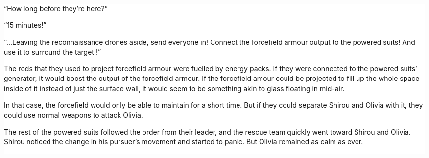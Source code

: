 “How long before they’re here?”

“15 minutes!”

“…Leaving the reconnaissance drones aside, send everyone in! Connect the forcefield armour output to the powered suits! And use it to surround the target!!”

The rods that they used to project forcefield armour were fuelled by energy packs. If they were connected to the powered suits’ generator, it would boost the output of the forcefield armour. If the forcefield amour could be projected to fill up the whole space inside of it instead of just the surface wall, it would seem to be something akin to glass floating in mid-air.

In that case, the forcefield would only be able to maintain for a short time. But if they could separate Shirou and Olivia with it, they could use normal weapons to attack Olivia.

The rest of the powered suits followed the order from their leader, and the rescue team quickly went toward Shirou and Olivia. Shirou noticed the change in his pursuer’s movement and started to panic. But Olivia remained as calm as ever.

- - -

